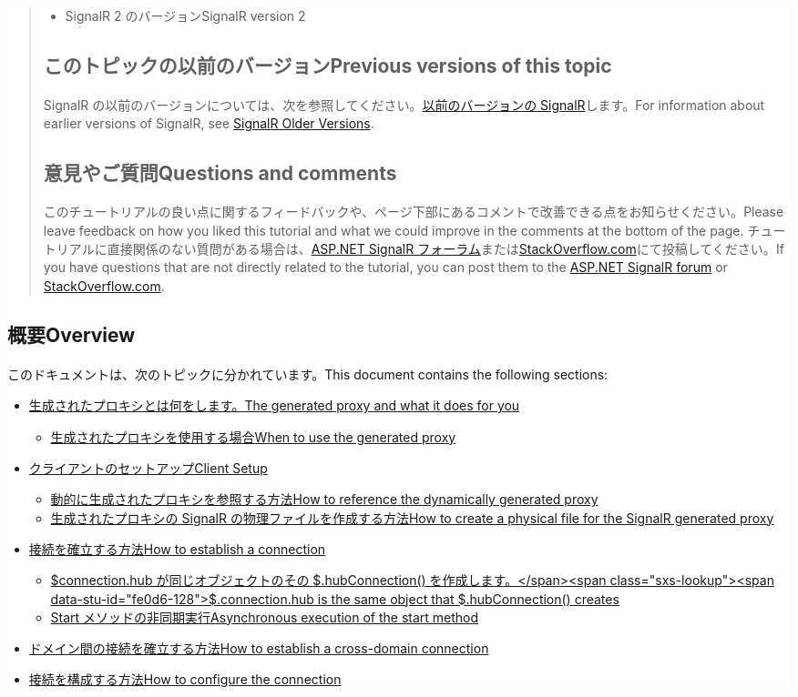 > - <span data-ttu-id="fe0d6-114">SignalR 2 のバージョン</span><span class="sxs-lookup"><span data-stu-id="fe0d6-114">SignalR version 2</span></span>
>
>
>
> ## <a name="previous-versions-of-this-topic"></a><span data-ttu-id="fe0d6-115">このトピックの以前のバージョン</span><span class="sxs-lookup"><span data-stu-id="fe0d6-115">Previous versions of this topic</span></span>
>
> <span data-ttu-id="fe0d6-116">SignalR の以前のバージョンについては、次を参照してください。[以前のバージョンの SignalR](../older-versions/index.md)します。</span><span class="sxs-lookup"><span data-stu-id="fe0d6-116">For information about earlier versions of SignalR, see [SignalR Older Versions](../older-versions/index.md).</span></span>
>
> ## <a name="questions-and-comments"></a><span data-ttu-id="fe0d6-117">意見やご質問</span><span class="sxs-lookup"><span data-stu-id="fe0d6-117">Questions and comments</span></span>
>
> <span data-ttu-id="fe0d6-118">このチュートリアルの良い点に関するフィードバックや、ページ下部にあるコメントで改善できる点をお知らせください。</span><span class="sxs-lookup"><span data-stu-id="fe0d6-118">Please leave feedback on how you liked this tutorial and what we could improve in the comments at the bottom of the page.</span></span> <span data-ttu-id="fe0d6-119">チュートリアルに直接関係のない質問がある場合は、[ASP.NET SignalR フォーラム](https://forums.asp.net/1254.aspx/1?ASP+NET+SignalR)または[StackOverflow.com](http://stackoverflow.com/)にて投稿してください。</span><span class="sxs-lookup"><span data-stu-id="fe0d6-119">If you have questions that are not directly related to the tutorial, you can post them to the [ASP.NET SignalR forum](https://forums.asp.net/1254.aspx/1?ASP+NET+SignalR) or [StackOverflow.com](http://stackoverflow.com/).</span></span>

## <a name="overview"></a><span data-ttu-id="fe0d6-120">概要</span><span class="sxs-lookup"><span data-stu-id="fe0d6-120">Overview</span></span>

<span data-ttu-id="fe0d6-121">このドキュメントは、次のトピックに分かれています。</span><span class="sxs-lookup"><span data-stu-id="fe0d6-121">This document contains the following sections:</span></span>

- [<span data-ttu-id="fe0d6-122">生成されたプロキシとは何をします。</span><span class="sxs-lookup"><span data-stu-id="fe0d6-122">The generated proxy and what it does for you</span></span>](#genproxy)

    - [<span data-ttu-id="fe0d6-123">生成されたプロキシを使用する場合</span><span class="sxs-lookup"><span data-stu-id="fe0d6-123">When to use the generated proxy</span></span>](#cantusegenproxy)
- [<span data-ttu-id="fe0d6-124">クライアントのセットアップ</span><span class="sxs-lookup"><span data-stu-id="fe0d6-124">Client Setup</span></span>](#clientsetup)

    - [<span data-ttu-id="fe0d6-125">動的に生成されたプロキシを参照する方法</span><span class="sxs-lookup"><span data-stu-id="fe0d6-125">How to reference the dynamically generated proxy</span></span>](#dynamicproxy)
    - [<span data-ttu-id="fe0d6-126">生成されたプロキシの SignalR の物理ファイルを作成する方法</span><span class="sxs-lookup"><span data-stu-id="fe0d6-126">How to create a physical file for the SignalR generated proxy</span></span>](#manualproxy)
- [<span data-ttu-id="fe0d6-127">接続を確立する方法</span><span class="sxs-lookup"><span data-stu-id="fe0d6-127">How to establish a connection</span></span>](#establishconnection)

    - [<span data-ttu-id="fe0d6-128">$connection.hub が同じオブジェクトのその $.hubConnection() を作成します。</span><span class="sxs-lookup"><span data-stu-id="fe0d6-128">$.connection.hub is the same object that $.hubConnection() creates</span></span>](#connequivalence)
    - [<span data-ttu-id="fe0d6-129">Start メソッドの非同期実行</span><span class="sxs-lookup"><span data-stu-id="fe0d6-129">Asynchronous execution of the start method</span></span>](#asyncstart)
- [<span data-ttu-id="fe0d6-130">ドメイン間の接続を確立する方法</span><span class="sxs-lookup"><span data-stu-id="fe0d6-130">How to establish a cross-domain connection</span></span>](#crossdomain)
- [<span data-ttu-id="fe0d6-131">接続を構成する方法</span><span class="sxs-lookup"><span data-stu-id="fe0d6-131">How to configure the connection</span></span>](#configureconnection)
